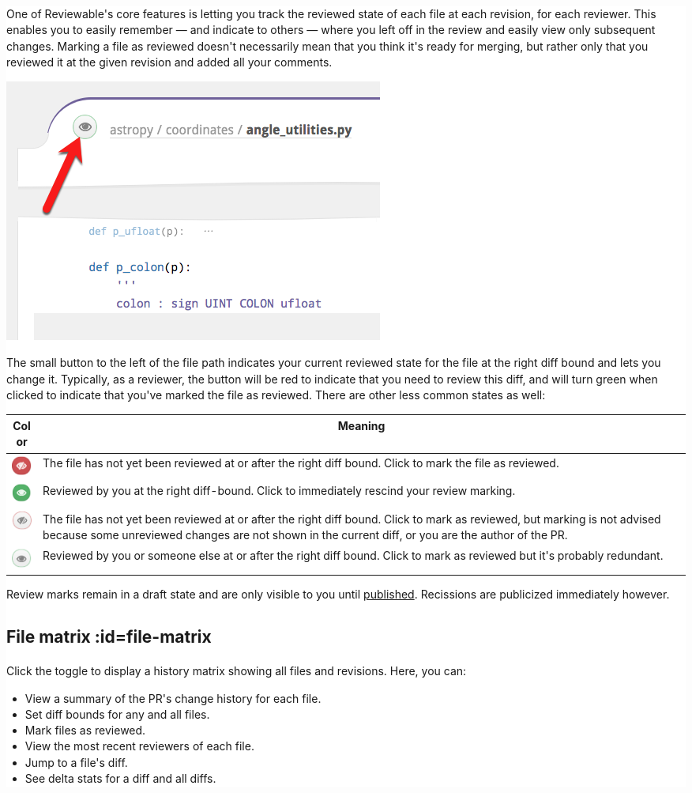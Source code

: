 One of Reviewable's core features is letting you track the reviewed state of each file at each revision, for each reviewer.  This enables you to easily remember — and indicate to others — where you left off in the review and easily view only subsequent changes.  Marking a file as reviewed doesn't necessarily mean that you think it's ready for merging, but rather only that you reviewed it at the given revision and added all your comments.

![reviewable fill diffs mark file as reviewed](images/filediffs_4.png)

The small button to the left of the file path indicates your current reviewed state for the file at the right diff bound and lets you change it.  Typically, as a reviewer, the button will be red to indicate that you need to review this diff, and will turn green when clicked to indicate that you've marked the file as reviewed.  There are other less common states as well:

| Color | Meaning |
|:-----:|---------|
| ![reviewable file matrix current state](images/filematrix_2.png ':size=25') | The file has not yet been reviewed at or after the right diff bound. Click to mark the file as reviewed. |
| ![reviewable file matrix current state](images/filematrix_3.png ':size=25') | Reviewed by you at the right diff-bound. Click to immediately rescind your review marking. |
| ![reviewable file matrix current state](images/filematrix_4.png ':size=25') | The file has not yet been reviewed at or after the right diff bound. Click to mark as reviewed, but marking is not advised because some unreviewed changes are not shown in the current diff, or you are the author of the PR. |
| ![reviewable file matrix current state](images/filematrix_5.png ':size=25') | Reviewed by you or someone else at or after the right diff bound. Click to mark as reviewed but it's probably redundant. |

Review marks remain in a draft state and are only visible to you until [published](reviews.md#publish).  Recissions are publicized immediately however.

## File matrix :id=file-matrix
Click the toggle to display a history matrix showing all files and revisions. Here, you can:

- View a summary of the PR's change history for each file.
- Set diff bounds for any and all files.
- Mark files as reviewed.
- View the most recent reviewers of each file.
- Jump to a file's diff.
- See delta stats for a diff and all diffs.
